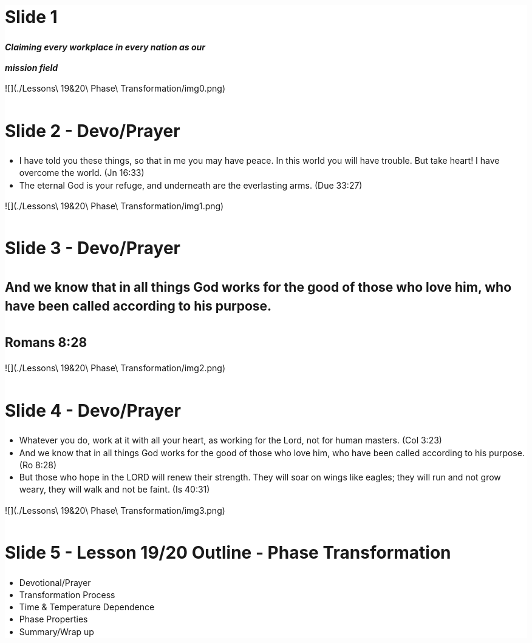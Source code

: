# Slide 1

_**Claiming every workplace in every nation as our**_

_**mission field**_

![](./Lessons\ 19&20\ Phase\ Transformation/img0.png)


# Slide 2 - **Devo/Prayer**

- I have told you these things, so that in me you may have peace. In this world you will have trouble. But take heart! I have overcome the world. (Jn 16:33)
- The eternal God is your refuge, and underneath are the everlasting arms. (Due 33:27)

![](./Lessons\ 19&20\ Phase\ Transformation/img1.png)


# Slide 3 - **Devo/Prayer**

## And we know that in all things God works for the good of those who love him, who have been called according to his purpose.

## **Romans 8:28**

![](./Lessons\ 19&20\ Phase\ Transformation/img2.png)


# Slide 4 - **Devo/Prayer**

- Whatever you do, work at it with all your heart, as working for the Lord, not for human masters. (Col 3:23)
- And we know that in all things God works for the good of those who love him, who have been called according to his purpose. (Ro 8:28)
- But those who hope in the LORD will renew their strength. They will soar on wings like eagles; they will run and not grow weary, they will walk and not be faint. (Is 40:31)

![](./Lessons\ 19&20\ Phase\ Transformation/img3.png)


# Slide 5 - **Lesson 19/20 Outline - Phase Transformation**

- Devotional/Prayer
- Transformation Process
- Time & Temperature Dependence
- Phase Properties
- Summary/Wrap up
